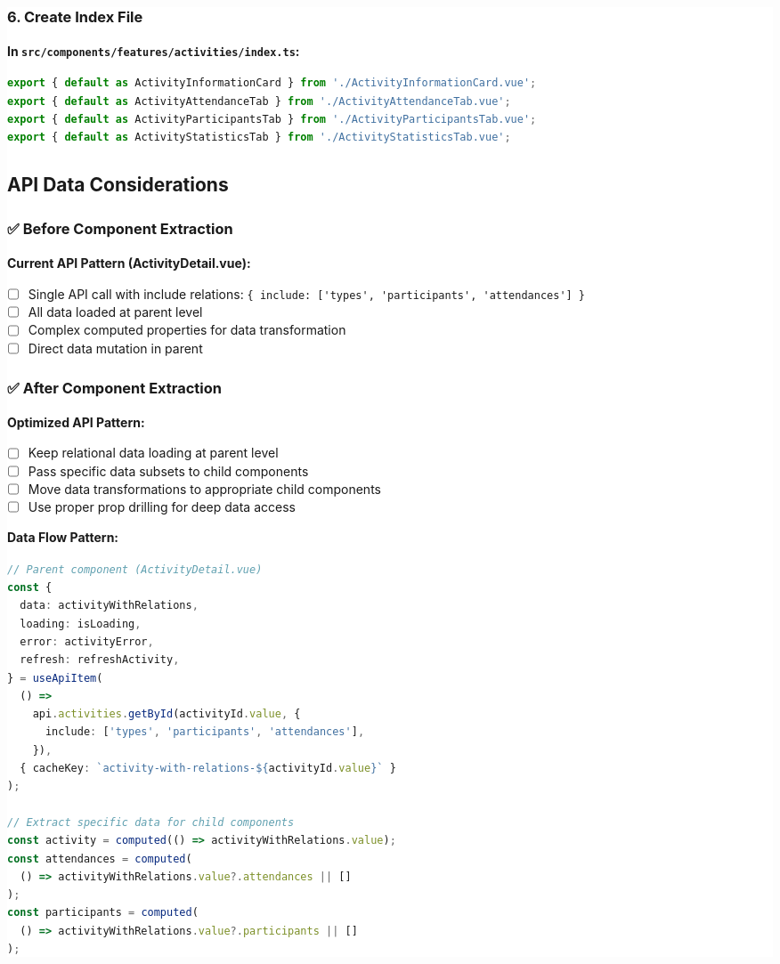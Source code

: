 ### 6. **Create Index File**

**In `src/components/features/activities/index.ts`:**

```typescript
export { default as ActivityInformationCard } from './ActivityInformationCard.vue';
export { default as ActivityAttendanceTab } from './ActivityAttendanceTab.vue';
export { default as ActivityParticipantsTab } from './ActivityParticipantsTab.vue';
export { default as ActivityStatisticsTab } from './ActivityStatisticsTab.vue';
```

## API Data Considerations

### ✅ **Before Component Extraction**

**Current API Pattern (ActivityDetail.vue):**

- [ ] Single API call with include relations:
      `{ include: ['types', 'participants', 'attendances'] }`
- [ ] All data loaded at parent level
- [ ] Complex computed properties for data transformation
- [ ] Direct data mutation in parent

### ✅ **After Component Extraction**

**Optimized API Pattern:**

- [ ] Keep relational data loading at parent level
- [ ] Pass specific data subsets to child components
- [ ] Move data transformations to appropriate child components
- [ ] Use proper prop drilling for deep data access

**Data Flow Pattern:**

```typescript
// Parent component (ActivityDetail.vue)
const {
  data: activityWithRelations,
  loading: isLoading,
  error: activityError,
  refresh: refreshActivity,
} = useApiItem(
  () =>
    api.activities.getById(activityId.value, {
      include: ['types', 'participants', 'attendances'],
    }),
  { cacheKey: `activity-with-relations-${activityId.value}` }
);

// Extract specific data for child components
const activity = computed(() => activityWithRelations.value);
const attendances = computed(
  () => activityWithRelations.value?.attendances || []
);
const participants = computed(
  () => activityWithRelations.value?.participants || []
);
```
